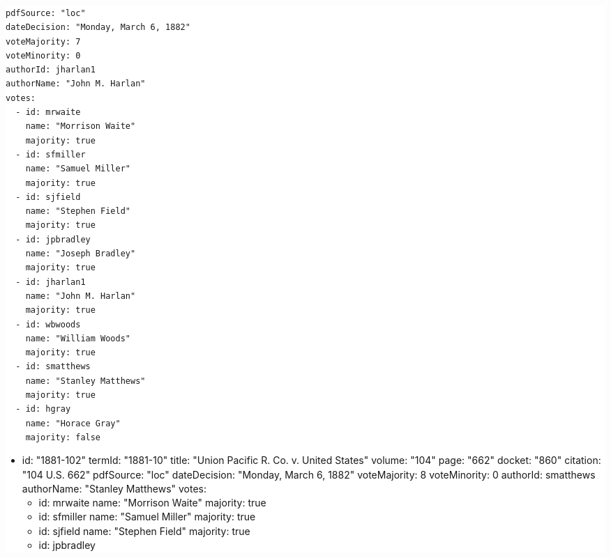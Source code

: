     pdfSource: "loc"
    dateDecision: "Monday, March 6, 1882"
    voteMajority: 7
    voteMinority: 0
    authorId: jharlan1
    authorName: "John M. Harlan"
    votes:
      - id: mrwaite
        name: "Morrison Waite"
        majority: true
      - id: sfmiller
        name: "Samuel Miller"
        majority: true
      - id: sjfield
        name: "Stephen Field"
        majority: true
      - id: jpbradley
        name: "Joseph Bradley"
        majority: true
      - id: jharlan1
        name: "John M. Harlan"
        majority: true
      - id: wbwoods
        name: "William Woods"
        majority: true
      - id: smatthews
        name: "Stanley Matthews"
        majority: true
      - id: hgray
        name: "Horace Gray"
        majority: false
  - id: "1881-102"
    termId: "1881-10"
    title: "Union Pacific R. Co. v. United States"
    volume: "104"
    page: "662"
    docket: "860"
    citation: "104 U.S. 662"
    pdfSource: "loc"
    dateDecision: "Monday, March 6, 1882"
    voteMajority: 8
    voteMinority: 0
    authorId: smatthews
    authorName: "Stanley Matthews"
    votes:
      - id: mrwaite
        name: "Morrison Waite"
        majority: true
      - id: sfmiller
        name: "Samuel Miller"
        majority: true
      - id: sjfield
        name: "Stephen Field"
        majority: true
      - id: jpbradley
